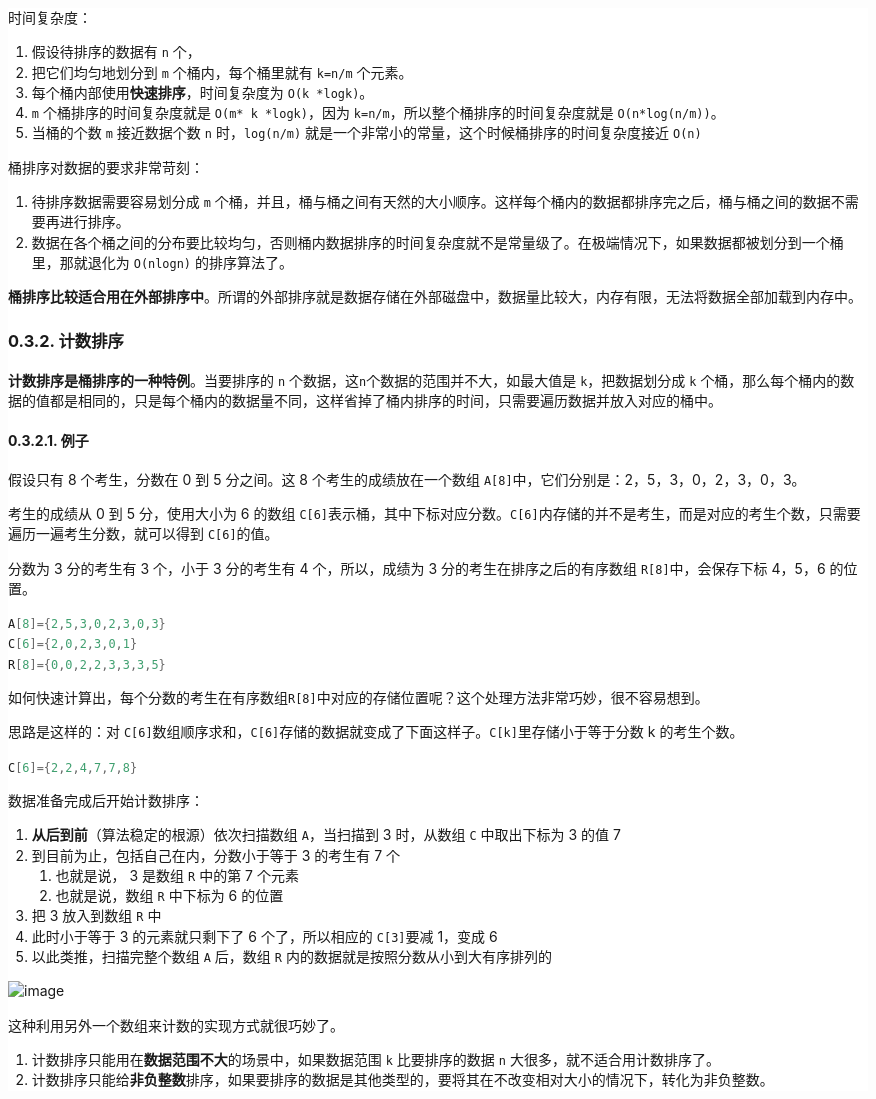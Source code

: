 时间复杂度：

1. 假设待排序的数据有 `n` 个，
2. 把它们均匀地划分到 `m` 个桶内，每个桶里就有 `k=n/m` 个元素。
3. 每个桶内部使用**快速排序**，时间复杂度为 `O(k *logk)`。
4. `m` 个桶排序的时间复杂度就是 `O(m* k *logk)`，因为 `k=n/m`，所以整个桶排序的时间复杂度就是 `O(n*log(n/m))`。
5. 当桶的个数 `m` 接近数据个数 `n` 时，`log(n/m)` 就是一个非常小的常量，这个时候桶排序的时间复杂度接近 `O(n)`

桶排序对数据的要求非常苛刻：

1. 待排序数据需要容易划分成 `m` 个桶，并且，桶与桶之间有天然的大小顺序。这样每个桶内的数据都排序完之后，桶与桶之间的数据不需要再进行排序。
2. 数据在各个桶之间的分布要比较均匀，否则桶内数据排序的时间复杂度就不是常量级了。在极端情况下，如果数据都被划分到一个桶里，那就退化为 `O(nlogn)` 的排序算法了。

**桶排序比较适合用在外部排序中**。所谓的外部排序就是数据存储在外部磁盘中，数据量比较大，内存有限，无法将数据全部加载到内存中。

### 0.3.2. 计数排序

**计数排序是桶排序的一种特例**。当要排序的 `n` 个数据，这`n`个数据的范围并不大，如最大值是 `k`，把数据划分成 `k` 个桶，那么每个桶内的数据的值都是相同的，只是每个桶内的数据量不同，这样省掉了桶内排序的时间，只需要遍历数据并放入对应的桶中。

#### 0.3.2.1. 例子

假设只有 8 个考生，分数在 0 到 5 分之间。这 8 个考生的成绩放在一个数组 `A[8]`中，它们分别是：2，5，3，0，2，3，0，3。

考生的成绩从 0 到 5 分，使用大小为 6 的数组 `C[6]`表示桶，其中下标对应分数。`C[6]`内存储的并不是考生，而是对应的考生个数，只需要遍历一遍考生分数，就可以得到 `C[6]`的值。

分数为 3 分的考生有 3 个，小于 3 分的考生有 4 个，所以，成绩为 3 分的考生在排序之后的有序数组 `R[8]`中，会保存下标 4，5，6 的位置。

```go
A[8]={2,5,3,0,2,3,0,3}
C[6]={2,0,2,3,0,1}
R[8]={0,0,2,2,3,3,3,5}
```

如何快速计算出，每个分数的考生在有序数组`R[8]`中对应的存储位置呢？这个处理方法非常巧妙，很不容易想到。

思路是这样的：对 `C[6]`数组顺序求和，`C[6]`存储的数据就变成了下面这样子。`C[k]`里存储小于等于分数 k 的考生个数。

```go
C[6]={2,2,4,7,7,8}
```

数据准备完成后开始计数排序：

1. **从后到前**（算法稳定的根源）依次扫描数组 `A`，当扫描到 3 时，从数组 `C` 中取出下标为 3 的值 7
2. 到目前为止，包括自己在内，分数小于等于 3 的考生有 7 个
   1. 也就是说， 3 是数组 `R` 中的第 7 个元素
   2. 也就是说，数组 `R` 中下标为 6 的位置
3. 把 3 放入到数组 `R` 中
4. 此时小于等于 3 的元素就只剩下了 6 个了，所以相应的 `C[3]`要减 1，变成 6
5. 以此类推，扫描完整个数组 `A` 后，数组 `R` 内的数据就是按照分数从小到大有序排列的

![image](/images/1d730cb17249f8e92ef5cab53ae65784.jpg)

这种利用另外一个数组来计数的实现方式就很巧妙了。

1. 计数排序只能用在**数据范围不大**的场景中，如果数据范围 `k` 比要排序的数据 `n` 大很多，就不适合用计数排序了。
2. 计数排序只能给**非负整数**排序，如果要排序的数据是其他类型的，要将其在不改变相对大小的情况下，转化为非负整数。
